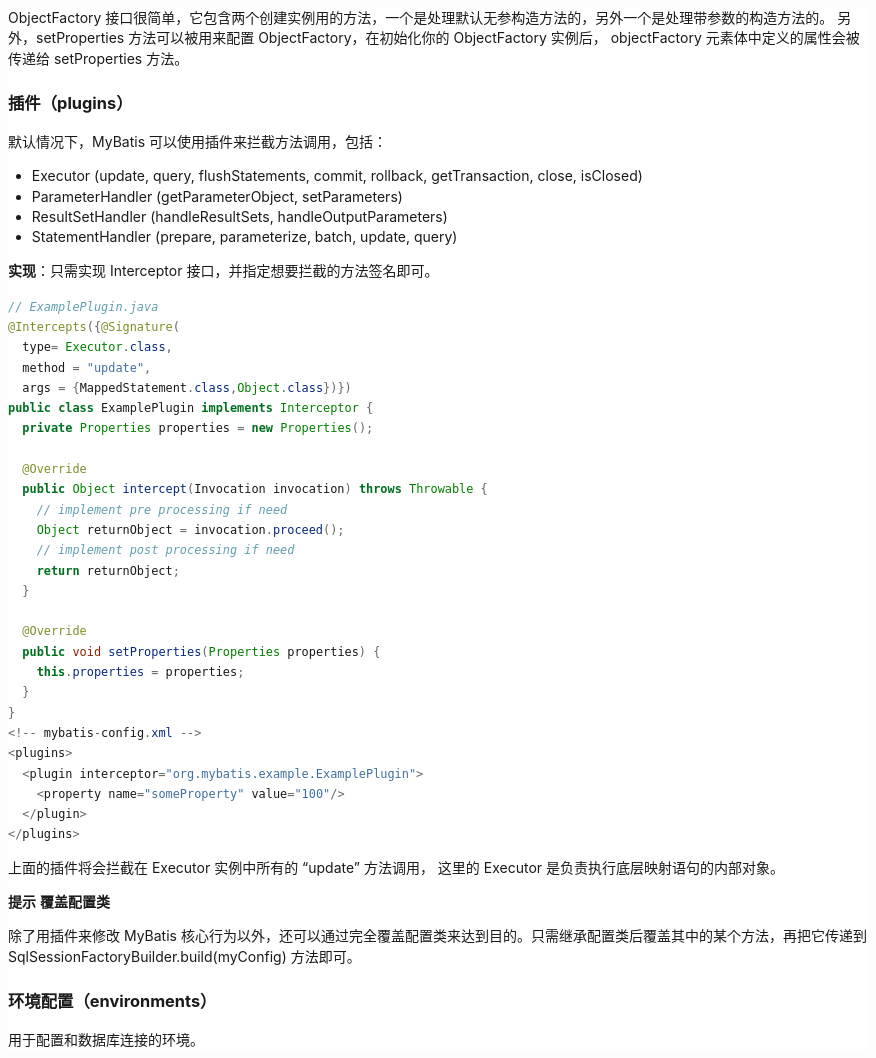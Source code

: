 ObjectFactory 接口很简单，它包含两个创建实例用的方法，一个是处理默认无参构造方法的，另外一个是处理带参数的构造方法的。 另外，setProperties 方法可以被用来配置 ObjectFactory，在初始化你的 ObjectFactory 实例后， objectFactory 元素体中定义的属性会被传递给 setProperties 方法。

### 插件（plugins）

默认情况下，MyBatis 可以使用插件来拦截方法调用，包括：

- Executor (update, query, flushStatements, commit, rollback, getTransaction, close, isClosed)
- ParameterHandler (getParameterObject, setParameters)
- ResultSetHandler (handleResultSets, handleOutputParameters)
- StatementHandler (prepare, parameterize, batch, update, query)

**实现**：只需实现 Interceptor 接口，并指定想要拦截的方法签名即可。

```java
// ExamplePlugin.java
@Intercepts({@Signature(
  type= Executor.class,
  method = "update",
  args = {MappedStatement.class,Object.class})})
public class ExamplePlugin implements Interceptor {
  private Properties properties = new Properties();

  @Override
  public Object intercept(Invocation invocation) throws Throwable {
    // implement pre processing if need
    Object returnObject = invocation.proceed();
    // implement post processing if need
    return returnObject;
  }

  @Override
  public void setProperties(Properties properties) {
    this.properties = properties;
  }
}
<!-- mybatis-config.xml -->
<plugins>
  <plugin interceptor="org.mybatis.example.ExamplePlugin">
    <property name="someProperty" value="100"/>
  </plugin>
</plugins>
```

上面的插件将会拦截在 Executor 实例中所有的 “update” 方法调用， 这里的 Executor 是负责执行底层映射语句的内部对象。

**提示** **覆盖配置类**

除了用插件来修改 MyBatis 核心行为以外，还可以通过完全覆盖配置类来达到目的。只需继承配置类后覆盖其中的某个方法，再把它传递到 SqlSessionFactoryBuilder.build(myConfig) 方法即可。

### 环境配置（environments）

用于配置和数据库连接的环境。
